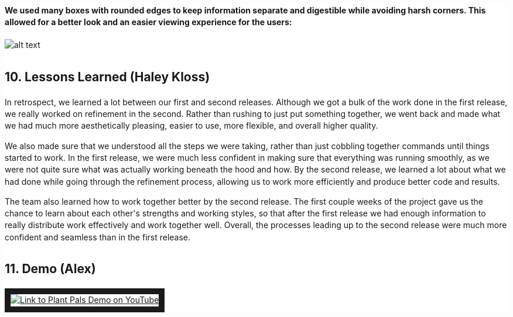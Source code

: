 
#### We used many boxes with rounded edges to keep information separate and digestible while avoiding harsh corners. This allowed for a better look and an easier viewing experience for the users:
![alt text][look4]


[look1]: https://github.com/ao994/plant-pals/blob/alex-development/Deliverables/D4/look1.png
[look2]: https://github.com/ao994/plant-pals/blob/alex-development/Deliverables/D4/look2.png
[look3]: https://github.com/ao994/plant-pals/blob/alex-development/Deliverables/D4/look3.png
[look4]: https://github.com/ao994/plant-pals/blob/alex-development/Deliverables/D4/look4.png



## 10. Lessons Learned (Haley Kloss)
In retrospect, we learned a lot between our first and second releases. Although we got a bulk of the work done in the first release, we really worked on refinement in the second. Rather than rushing to just put something together, we went back and made what we had much more aesthetically pleasing, easier to use, more flexible, and overall higher quality.

We also made sure that we understood all the steps we were taking, rather than just cobbling together commands until things started to work. In the first release, we were much less confident in making sure that everything was running smoothly, as we were not quite sure what was actually working beneath the hood and how. By the second release, we learned a lot about what we had done while going through the refinement process, allowing us to work more efficiently and produce better code and results.

The team also learned how to work together better by the second release. The first couple weeks of the project gave us the chance to learn about each other's strengths and working styles, so that after the first release we had enough information to really distribute work effectively and work together well. Overall, the processes leading up to the second release were much more confident and seamless than in the first release.



## 11. Demo (Alex)

<a href="http://www.youtube.com/watch?feature=player_embedded&v=UfeOeVB8Sc0
" target="_blank"><img src="http://img.youtube.com/vi/UfeOeVB8Sc0/0.jpg" 
alt="Link to Plant Pals Demo on YouTube" width="480" height="360" border="10" /></a>




[story1]: https://github.com/ao994/plant-pals/blob/alex-development/Deliverables/D4/story1.png
[story2]: https://github.com/ao994/plant-pals/blob/alex-development/Deliverables/D4/story2.png
[story3]: https://github.com/ao994/plant-pals/blob/alex-development/Deliverables/D4/story3.png
[story4]: https://github.com/ao994/plant-pals/blob/alex-development/Deliverables/D4/story4.png
[story5]: https://github.com/ao994/plant-pals/blob/alex-development/Deliverables/D4/story5.png
[story6]: https://github.com/ao994/plant-pals/blob/alex-development/Deliverables/D4/story6.png
[story7]: https://github.com/ao994/plant-pals/blob/alex-development/Deliverables/D4/story7.png
[story8]: https://github.com/ao994/plant-pals/blob/alex-development/Deliverables/D4/story8.png
[test1]: https://github.com/ao994/plant-pals/blob/alex-development/Deliverables/D4/test1.png
[test2]: https://github.com/ao994/plant-pals/blob/alex-development/Deliverables/D4/test2.png
[test3]: https://github.com/ao994/plant-pals/blob/alex-development/Deliverables/D4/test3.png
[test4]: https://github.com/ao994/plant-pals/blob/alex-development/Deliverables/D4/test4.png